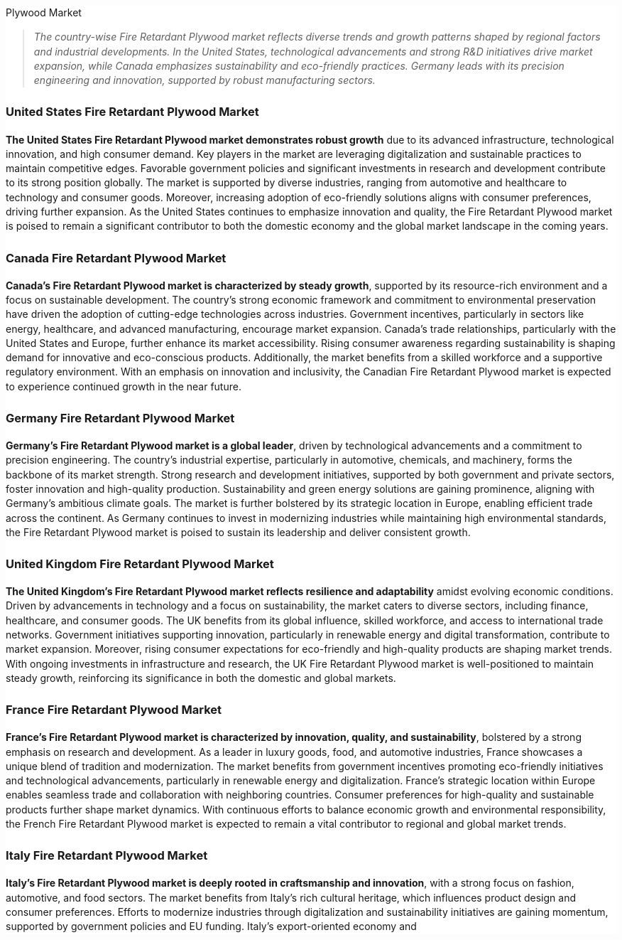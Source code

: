 Plywood Market<br /></span></h1><blockquote><p><em><span class="">The country-wise Fire Retardant Plywood market reflects diverse trends and growth patterns shaped by regional factors and industrial developments. In the United States, technological advancements and strong R&amp;D initiatives drive market expansion, while Canada emphasizes sustainability and eco-friendly practices. Germany leads with its precision engineering and innovation, supported by robust manufacturing sectors.</span></em></p></blockquote><h3><strong>United States Fire Retardant Plywood Market</strong></h3><p><strong>The United States Fire Retardant Plywood market demonstrates robust growth</strong> due to its advanced infrastructure, technological innovation, and high consumer demand. Key players in the market are leveraging digitalization and sustainable practices to maintain competitive edges. Favorable government policies and significant investments in research and development contribute to its strong position globally. The market is supported by diverse industries, ranging from automotive and healthcare to technology and consumer goods. Moreover, increasing adoption of eco-friendly solutions aligns with consumer preferences, driving further expansion. As the United States continues to emphasize innovation and quality, the Fire Retardant Plywood market is poised to remain a significant contributor to both the domestic economy and the global market landscape in the coming years.</p><h3><strong>Canada Fire Retardant Plywood Market</strong></h3><p><strong>Canada&rsquo;s Fire Retardant Plywood market is characterized by steady growth</strong>, supported by its resource-rich environment and a focus on sustainable development. The country&rsquo;s strong economic framework and commitment to environmental preservation have driven the adoption of cutting-edge technologies across industries. Government incentives, particularly in sectors like energy, healthcare, and advanced manufacturing, encourage market expansion. Canada&rsquo;s trade relationships, particularly with the United States and Europe, further enhance its market accessibility. Rising consumer awareness regarding sustainability is shaping demand for innovative and eco-conscious products. Additionally, the market benefits from a skilled workforce and a supportive regulatory environment. With an emphasis on innovation and inclusivity, the Canadian Fire Retardant Plywood market is expected to experience continued growth in the near future.</p><h3><strong>Germany Fire Retardant Plywood Market</strong></h3><p><strong>Germany&rsquo;s Fire Retardant Plywood market is a global leader</strong>, driven by technological advancements and a commitment to precision engineering. The country&rsquo;s industrial expertise, particularly in automotive, chemicals, and machinery, forms the backbone of its market strength. Strong research and development initiatives, supported by both government and private sectors, foster innovation and high-quality production. Sustainability and green energy solutions are gaining prominence, aligning with Germany&rsquo;s ambitious climate goals. The market is further bolstered by its strategic location in Europe, enabling efficient trade across the continent. As Germany continues to invest in modernizing industries while maintaining high environmental standards, the Fire Retardant Plywood market is poised to sustain its leadership and deliver consistent growth.</p><h3><strong>United Kingdom Fire Retardant Plywood Market</strong></h3><p><strong>The United Kingdom&rsquo;s Fire Retardant Plywood market reflects resilience and adaptability</strong> amidst evolving economic conditions. Driven by advancements in technology and a focus on sustainability, the market caters to diverse sectors, including finance, healthcare, and consumer goods. The UK benefits from its global influence, skilled workforce, and access to international trade networks. Government initiatives supporting innovation, particularly in renewable energy and digital transformation, contribute to market expansion. Moreover, rising consumer expectations for eco-friendly and high-quality products are shaping market trends. With ongoing investments in infrastructure and research, the UK Fire Retardant Plywood market is well-positioned to maintain steady growth, reinforcing its significance in both the domestic and global markets.</p><h3><strong>France Fire Retardant Plywood Market</strong></h3><p><strong>France&rsquo;s Fire Retardant Plywood market is characterized by innovation, quality, and sustainability</strong>, bolstered by a strong emphasis on research and development. As a leader in luxury goods, food, and automotive industries, France showcases a unique blend of tradition and modernization. The market benefits from government incentives promoting eco-friendly initiatives and technological advancements, particularly in renewable energy and digitalization. France&rsquo;s strategic location within Europe enables seamless trade and collaboration with neighboring countries. Consumer preferences for high-quality and sustainable products further shape market dynamics. With continuous efforts to balance economic growth and environmental responsibility, the French Fire Retardant Plywood market is expected to remain a vital contributor to regional and global market trends.</p><h3><strong>Italy Fire Retardant Plywood Market</strong></h3><p><strong>Italy&rsquo;s Fire Retardant Plywood market is deeply rooted in craftsmanship and innovation</strong>, with a strong focus on fashion, automotive, and food sectors. The market benefits from Italy&rsquo;s rich cultural heritage, which influences product design and consumer preferences. Efforts to modernize industries through digitalization and sustainability initiatives are gaining momentum, supported by government policies and EU funding. Italy&rsquo;s export-oriented economy and